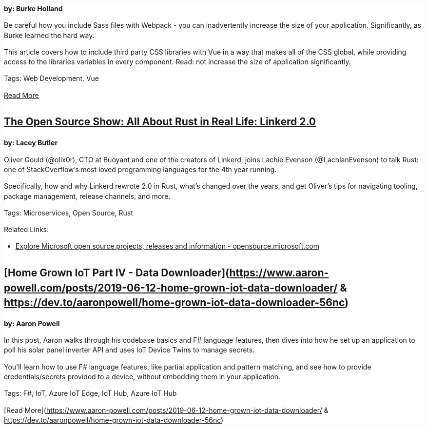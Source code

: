 **by: Burke Holland**

Be careful how you include Sass files with Webpack - you can inadvertently increase the size of your application. Significantly, as Burke learned the hard way.

This article covers how to include third party CSS libraries with Vue in a way that makes all of the CSS global, while providing access to the libraries variables in every component. Read: not increase the size of application significantly.

Tags: Web Development, Vue

[Read More](https://css-tricks.com/how-to-increase-your-page-size-by-1500-with-webpack-and-vue)



## [The Open Source Show: All About Rust in Real Life: Linkerd 2.0](https://www.youtube.com/watch?v=5EzbQHaxnS8&feature=youtu.be)

**by: Lacey Butler**

Oliver Gould (@olix0r), CTO at Buoyant and one of the creators of Linkerd, joins Lachie Evenson (@LachlanEvenson) to talk Rust: one of StackOverflow’s most loved programming languages for the 4th year running.

Specifically, how and why Linkerd rewrote 2.0 in Rust, what’s changed over the years, and get Oliver’s tips for navigating tooling, package management, release channels, and more.

Tags: Microservices, Open Source, Rust

<iframe width="560" height="315" src="https://www.youtube.com/embed/5EzbQHaxnS8&feature=youtu.be" frameborder="0" allow="accelerometer; autoplay; encrypted-media; gyroscope; picture-in-picture" allowfullscreen></iframe>

Related Links:
* [Explore Microsoft open source projects, releases and information - opensource.microsoft.com](http://opensource.microsoft.com)


## [Home Grown IoT Part IV - Data Downloader](https://www.aaron-powell.com/posts/2019-06-12-home-grown-iot-data-downloader/ & https://dev.to/aaronpowell/home-grown-iot-data-downloader-56nc)

**by: Aaron Powell**

In this post, Aaron walks through his codebase basics and F# language features, then dives into how he set up an application to poll his solar panel inverter API and uses IoT Device Twins to manage secrets.

You'll learn how to use F# language features, like partial application and pattern matching, and see how to provide credentials/secrets provided to a device, without embedding them in your application.

Tags: F#, IoT, Azure IoT Edge, IoT Hub, Azure IoT Hub

[Read More](https://www.aaron-powell.com/posts/2019-06-12-home-grown-iot-data-downloader/ & https://dev.to/aaronpowell/home-grown-iot-data-downloader-56nc)
